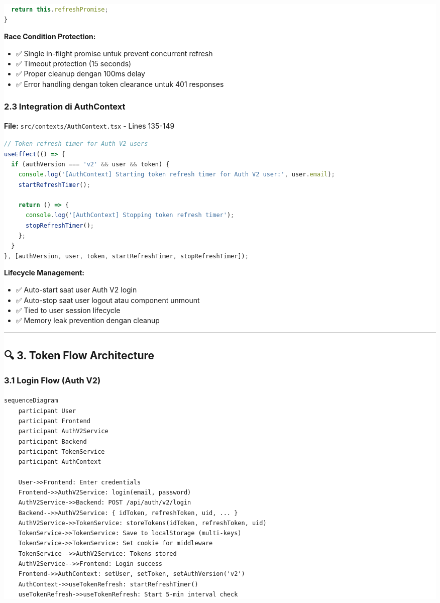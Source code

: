 ```javascript
  return this.refreshPromise;
}
```

**Race Condition Protection:**
- ✅ Single in-flight promise untuk prevent concurrent refresh
- ✅ Timeout protection (15 seconds)
- ✅ Proper cleanup dengan 100ms delay
- ✅ Error handling dengan token clearance untuk 401 responses

### 2.3 Integration di AuthContext

**File:** `src/contexts/AuthContext.tsx` - Lines 135-149

```typescript
// Token refresh timer for Auth V2 users
useEffect(() => {
  if (authVersion === 'v2' && user && token) {
    console.log('[AuthContext] Starting token refresh timer for Auth V2 user:', user.email);
    startRefreshTimer();

    return () => {
      console.log('[AuthContext] Stopping token refresh timer');
      stopRefreshTimer();
    };
  }
}, [authVersion, user, token, startRefreshTimer, stopRefreshTimer]);
```

**Lifecycle Management:**
- ✅ Auto-start saat user Auth V2 login
- ✅ Auto-stop saat user logout atau component unmount
- ✅ Tied to user session lifecycle
- ✅ Memory leak prevention dengan cleanup

---

## 🔍 3. Token Flow Architecture

### 3.1 Login Flow (Auth V2)

```mermaid
sequenceDiagram
    participant User
    participant Frontend
    participant AuthV2Service
    participant Backend
    participant TokenService
    participant AuthContext

    User->>Frontend: Enter credentials
    Frontend->>AuthV2Service: login(email, password)
    AuthV2Service->>Backend: POST /api/auth/v2/login
    Backend-->>AuthV2Service: { idToken, refreshToken, uid, ... }
    AuthV2Service->>TokenService: storeTokens(idToken, refreshToken, uid)
    TokenService->>TokenService: Save to localStorage (multi-keys)
    TokenService->>TokenService: Set cookie for middleware
    TokenService-->>AuthV2Service: Tokens stored
    AuthV2Service-->>Frontend: Login success
    Frontend->>AuthContext: setUser, setToken, setAuthVersion('v2')
    AuthContext->>useTokenRefresh: startRefreshTimer()
    useTokenRefresh->>useTokenRefresh: Start 5-min interval check
```
